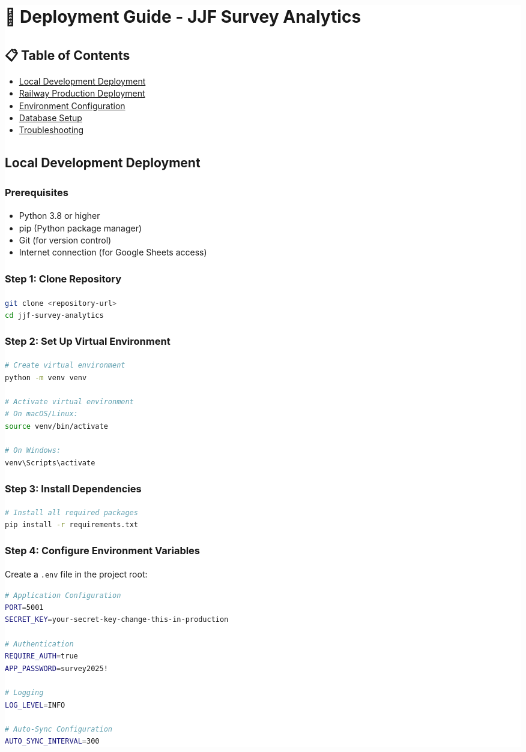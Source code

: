 # 🚀 Deployment Guide - JJF Survey Analytics

## 📋 Table of Contents
- [Local Development Deployment](#local-development-deployment)
- [Railway Production Deployment](#railway-production-deployment)
- [Environment Configuration](#environment-configuration)
- [Database Setup](#database-setup)
- [Troubleshooting](#troubleshooting)

## Local Development Deployment

### Prerequisites
- Python 3.8 or higher
- pip (Python package manager)
- Git (for version control)
- Internet connection (for Google Sheets access)

### Step 1: Clone Repository
```bash
git clone <repository-url>
cd jjf-survey-analytics
```

### Step 2: Set Up Virtual Environment
```bash
# Create virtual environment
python -m venv venv

# Activate virtual environment
# On macOS/Linux:
source venv/bin/activate

# On Windows:
venv\Scripts\activate
```

### Step 3: Install Dependencies
```bash
# Install all required packages
pip install -r requirements.txt
```

### Step 4: Configure Environment Variables
Create a `.env` file in the project root:

```bash
# Application Configuration
PORT=5001
SECRET_KEY=your-secret-key-change-this-in-production

# Authentication
REQUIRE_AUTH=true
APP_PASSWORD=survey2025!

# Logging
LOG_LEVEL=INFO

# Auto-Sync Configuration
AUTO_SYNC_INTERVAL=300
```
